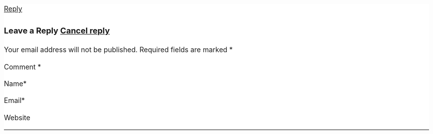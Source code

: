 [Reply](https://dotnettutorials.net/lesson/sorting-a-list-of-complex-type-csharp//#comment-374)

### Leave a Reply [Cancel reply](/lesson/sorting-a-list-of-complex-type-csharp/#respond)

Your email address will not be published. Required fields are marked \*

Comment \* 

Name\*

Email\*

Website

---